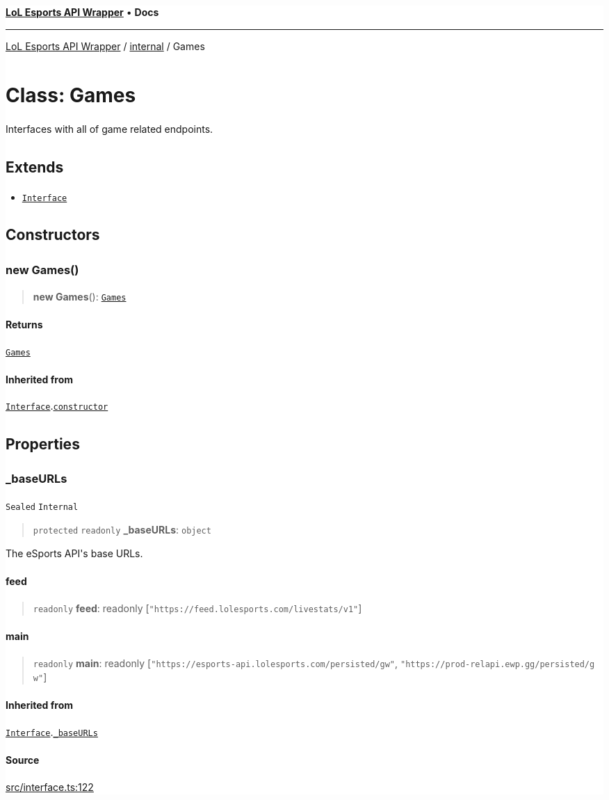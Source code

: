 [**LoL Esports API Wrapper**](../../README.md) • **Docs**

***

[LoL Esports API Wrapper](../../globals.md) / [internal](../README.md) / Games

# Class: Games

Interfaces with all of game related endpoints.

## Extends

- [`Interface`](Interface.md)

## Constructors

### new Games()

> **new Games**(): [`Games`](Games.md)

#### Returns

[`Games`](Games.md)

#### Inherited from

[`Interface`](Interface.md).[`constructor`](Interface.md#constructors)

## Properties

### \_baseURLs

`Sealed` `Internal`

> `protected` `readonly` **\_baseURLs**: `object`

The eSports API's base URLs.

#### feed

> `readonly` **feed**: readonly [`"https://feed.lolesports.com/livestats/v1"`]

#### main

> `readonly` **main**: readonly [`"https://esports-api.lolesports.com/persisted/gw"`, `"https://prod-relapi.ewp.gg/persisted/gw"`]

#### Inherited from

[`Interface`](Interface.md).[`_baseURLs`](Interface.md#_baseurls)

#### Source

[src/interface.ts:122](https://github.com/Viriatto/lol-esports-api/blob/f75af3cc48e6c5c022cb9cef4afcf61deb2fdb5b/src/interface.ts#L122)
